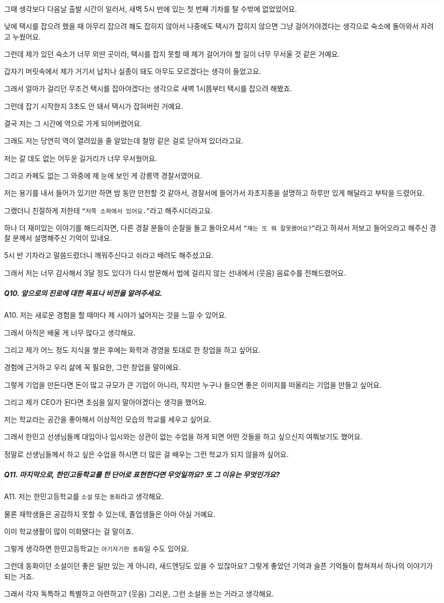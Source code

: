 그때 생각보다 다음날 출발 시간이 일러서, 새벽 5시 반에 있는 첫 번째 기차를 탈 수밖에 없었었어요.

낮에 택시를 잡으려 했을 때 아무리 잡으려 해도 잡히지 않아서 나중에도 택시가 잡히지 않으면 그냥 걸어가야겠다는 생각으로 숙소에 돌아와서 자려고 누웠어요.

그런데 제가 있던 숙소가 너무 외딴 곳이라, 택시를 잡지 못할 때 제가 걸어가야 할 길이 너무 무서울 것 같은 거예요.

갑자기 머릿속에서 제가 거기서 납치나 실종이 돼도 아무도 모르겠다는 생각이 들었고요.

그래서 얼마가 걸리던 무조건 택시를 잡아야겠다는 생각으로 새벽 1시쯤부터 택시를 잡으려 해봤죠.

그런데 잡기 시작한지 3초도 안 돼서 택시가 잡혀버린 거예요.

결국 저는 그 시간에 역으로 가게 되어버렸어요.

그래도 저는 당연히 역이 열려있을 줄 알았는데 철망 같은 걸로 닫아져 있더라고요.

저는 갈 데도 없는 어두운 길거리가 너무 무서웠어요.

그리고 카페도 없는 그 와중에 제 눈에 보인 게 강릉역 경찰서였어요.

저는 용기를 내서 들어가 있기만 하면 밤 동안 안전할 것 같아서, 경찰서에 들어가서 자초지종을 설명하고 하루만 있게 해달라고 부탁을 드렸어요.

그랬더니 친절하게 저한테 `“저쪽 소파에서 있어요.”`라고 해주시더라고요.

하나 더 재미있는 이야기를 해드리자면, 다른 경찰 분들이 순찰을 돌고 돌아오셔서 `“쟤는 또 뭐 잘못했어요?”`라고 하셔서 저보고 들어오라고 해주신 경찰 분께서 설명해주신 기억이 있네요.

5시 반 기차라고 말씀드렸더니 깨워주신다고 쉬라고 배려도 해주셨고요.

그래서 저는 너무 감사해서 3달 정도 있다가 다시 방문해서 법에 걸리지 않는 선내에서 (웃음) 음료수를 전해드렸어요.

##### Q10. 앞으로의 진로에 대한 목표나 비전을 알려주세요.

A10. 저는 새로운 경험을 할 때마다 제 시야가 넓어지는 것을 느낄 수 있어요.

그래서 아직은 배울 게 너무 많다고 생각해요.

그리고 제가 어느 정도 지식을 쌓은 후에는 화학과 경영을 토대로 한 창업을 하고 싶어요.

경험에 근거하고 우리 삶에 꼭 필요한, 그런 창업을 말이에요.

그렇게 기업을 만든다면 돈이 많고 규모가 큰 기업이 아니라, 작지만 누구나 들으면 좋은 이미지를 떠올리는 기업을 만들고 싶어요.

그리고 제가 CEO가 된다면 초심을 잃지 말아야겠다는 생각을 했어요.

저는 학교라는 공간을 좋아해서 이상적인 모습의 학교를 세우고 싶어요.

그래서 한민고 선생님들께 대입이나 입시와는 상관이 없는 수업을 하게 되면 어떤 것들을 하고 싶으신지 여쭤보기도 했어요.

정말로 선생님들께서 하고 싶은 수업을 하시면 더 많은 걸 배우는 그런 학교가 되지 않을까 싶어요.

##### Q11. 마지막으로, 한민고등학교를 한 단어로 표현한다면 무엇일까요? 또 그 이유는 무엇인가요?

A11. 저는 한민고등학교를 `소설` 또는 `동화`라고 생각해요.

물론 재학생들은 공감하지 못할 수 있는데, 졸업생들은 아마 아실 거예요.

이미 학교생활이 많이 미화됐다는 걸 말이죠.

그렇게 생각하면 한민고등학교는 `아기자기한 동화`일 수도 있어요.

그런데 동화이던 소설이던 좋은 일만 있는 게 아니라, 새드엔딩도 있을 수 있잖아요? 그렇게 좋았던 기억과 슬픈 기억들이 합쳐져서 하나의 이야기가 되는 거죠.

그래서 각자 독특하고 특별하고 아련하고? (웃음) 그리운, 그런 소설을 쓰는 거라고 생각해요.
